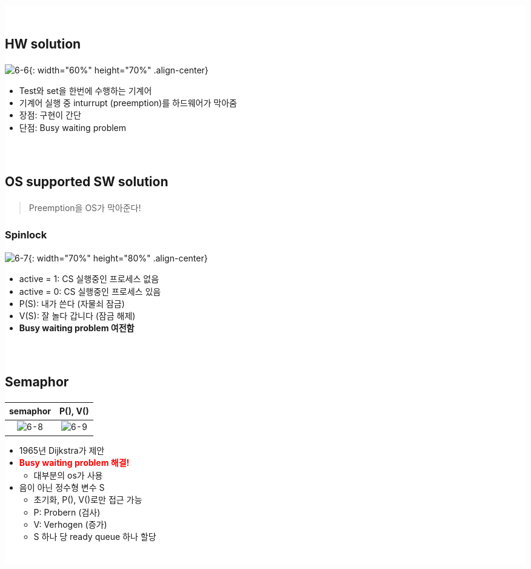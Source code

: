
<br>


## HW solution

![6-6](https://user-images.githubusercontent.com/96368476/172209323-5fd364eb-f1ea-41d8-b378-e5b8bc69e9c8.png){: width="60%" height="70%" .align-center}

- Test와 set을 한번에 수행하는 기계어
- 기계어 실행 중 inturrupt (preemption)를 하드웨어가 막아줌
- 장점: 구현이 간단
- 단점: Busy waiting problem


<br>


## OS supported SW solution

> Preemption을 OS가 막아준다!


### Spinlock

![6-7](https://user-images.githubusercontent.com/96368476/172214600-953ca221-d1ce-4bf7-a49b-ecef02690ef4.png){: width="70%" height="80%" .align-center}

- active = 1: CS 실행중인 프로세스 없음
- active = 0: CS 실행중인 프로세스 있음
- P(S): 내가 쓴다 (자물쇠 잠금)
- V(S): 잘 놀다 갑니다 (잠금 해제)
- **Busy waiting problem 여전함**


<br>


## Semaphor 

| semaphor | P(), V() |
|:-:|:-:|
| ![6-8](https://user-images.githubusercontent.com/96368476/172214602-99d82872-2088-4d6c-84d5-c92f5f571cb8.png) | ![6-9](https://user-images.githubusercontent.com/96368476/172216992-97a62b33-11da-4db8-a217-77cfd700b21c.png) |

- 1965년 Dijkstra가 제안
- **<span style="color:red">Busy waiting problem 해결!</span>**
  - 대부분의 os가 사용
- 음이 아닌 정수형 변수 S
  - 초기화, P(), V()로만 접근 가능
  - P: Probern (검사)
  - V: Verhogen (증가)
  - S 하나 당 ready queue 하나 할당


<br>

